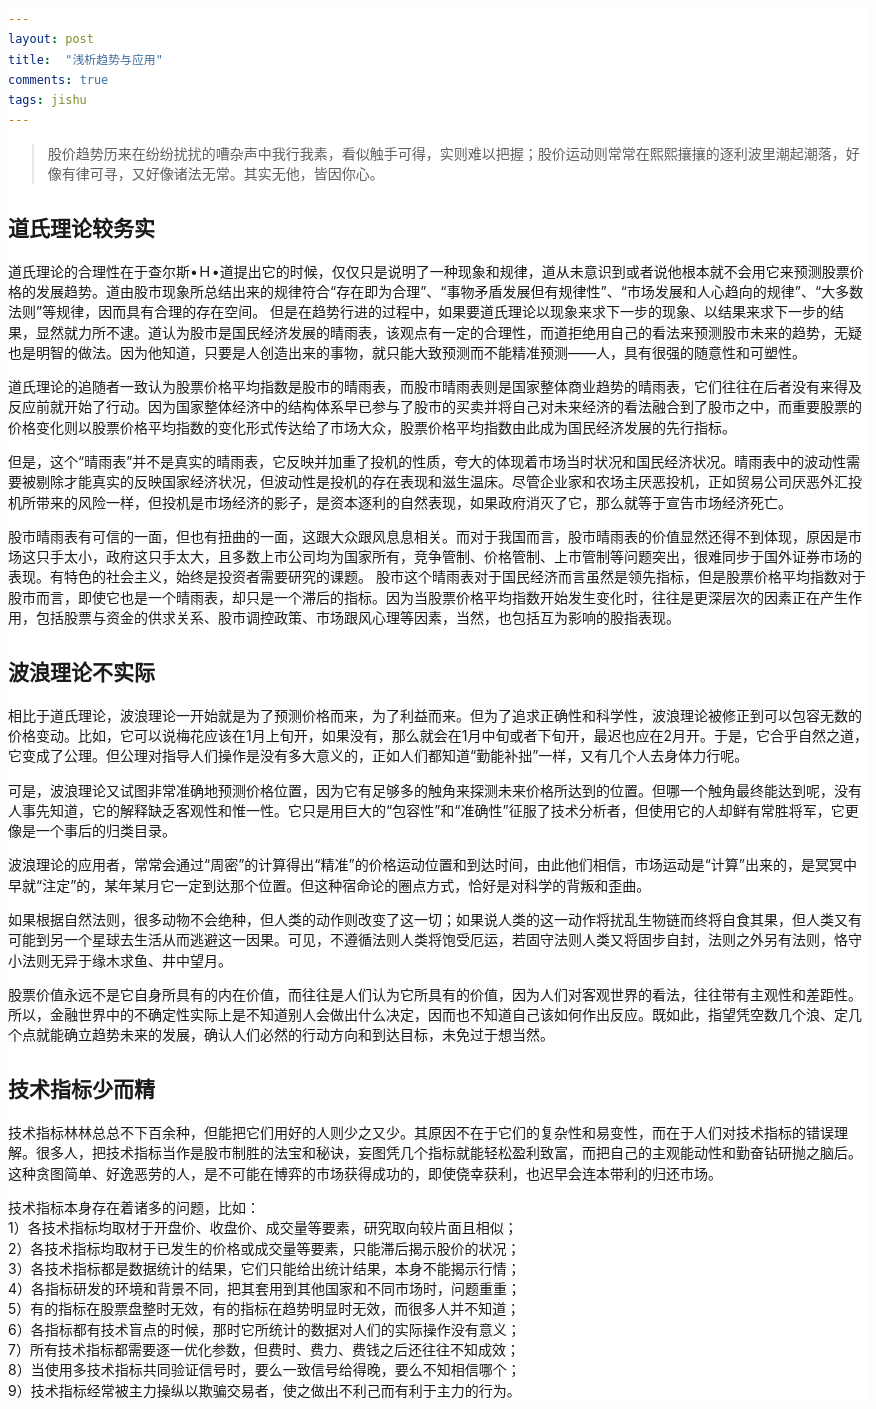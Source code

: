 ```yaml
---
layout: post
title:  "浅析趋势与应用"
comments: true
tags: jishu
---
```

> 股价趋势历来在纷纷扰扰的嘈杂声中我行我素，看似触手可得，实则难以把握；股价运动则常常在熙熙攘攘的逐利波里潮起潮落，好像有律可寻，又好像诸法无常。其实无他，皆因你心。

## 道氏理论较务实
道氏理论的合理性在于查尔斯•Ｈ•道提出它的时候，仅仅只是说明了一种现象和规律，道从未意识到或者说他根本就不会用它来预测股票价格的发展趋势。道由股市现象所总结出来的规律符合“存在即为合理”、“事物矛盾发展但有规律性”、“市场发展和人心趋向的规律”、“大多数法则”等规律，因而具有合理的存在空间。
但是在趋势行进的过程中，如果要道氏理论以现象来求下一步的现象、以结果来求下一步的结果，显然就力所不逮。道认为股市是国民经济发展的晴雨表，该观点有一定的合理性，而道拒绝用自己的看法来预测股市未来的趋势，无疑也是明智的做法。因为他知道，只要是人创造出来的事物，就只能大致预测而不能精准预测——人，具有很强的随意性和可塑性。

道氏理论的追随者一致认为股票价格平均指数是股市的晴雨表，而股市晴雨表则是国家整体商业趋势的晴雨表，它们往往在后者没有来得及反应前就开始了行动。因为国家整体经济中的结构体系早已参与了股市的买卖并将自己对未来经济的看法融合到了股市之中，而重要股票的价格变化则以股票价格平均指数的变化形式传达给了市场大众，股票价格平均指数由此成为国民经济发展的先行指标。

但是，这个“晴雨表”并不是真实的晴雨表，它反映并加重了投机的性质，夸大的体现着市场当时状况和国民经济状况。晴雨表中的波动性需要被剔除才能真实的反映国家经济状况，但波动性是投机的存在表现和滋生温床。尽管企业家和农场主厌恶投机，正如贸易公司厌恶外汇投机所带来的风险一样，但投机是市场经济的影子，是资本逐利的自然表现，如果政府消灭了它，那么就等于宣告市场经济死亡。

股市晴雨表有可信的一面，但也有扭曲的一面，这跟大众跟风息息相关。而对于我国而言，股市晴雨表的价值显然还得不到体现，原因是市场这只手太小，政府这只手太大，且多数上市公司均为国家所有，竞争管制、价格管制、上市管制等问题突出，很难同步于国外证券市场的表现。有特色的社会主义，始终是投资者需要研究的课题。
股市这个晴雨表对于国民经济而言虽然是领先指标，但是股票价格平均指数对于股市而言，即使它也是一个晴雨表，却只是一个滞后的指标。因为当股票价格平均指数开始发生变化时，往往是更深层次的因素正在产生作用，包括股票与资金的供求关系、股市调控政策、市场跟风心理等因素，当然，也包括互为影响的股指表现。
 
## 波浪理论不实际
相比于道氏理论，波浪理论一开始就是为了预测价格而来，为了利益而来。但为了追求正确性和科学性，波浪理论被修正到可以包容无数的价格变动。比如，它可以说梅花应该在1月上旬开，如果没有，那么就会在1月中旬或者下旬开，最迟也应在2月开。于是，它合乎自然之道，它变成了公理。但公理对指导人们操作是没有多大意义的，正如人们都知道“勤能补拙”一样，又有几个人去身体力行呢。

可是，波浪理论又试图非常准确地预测价格位置，因为它有足够多的触角来探测未来价格所达到的位置。但哪一个触角最终能达到呢，没有人事先知道，它的解释缺乏客观性和惟一性。它只是用巨大的“包容性”和“准确性”征服了技术分析者，但使用它的人却鲜有常胜将军，它更像是一个事后的归类目录。

波浪理论的应用者，常常会通过“周密”的计算得出“精准”的价格运动位置和到达时间，由此他们相信，市场运动是“计算”出来的，是冥冥中早就“注定”的，某年某月它一定到达那个位置。但这种宿命论的圈点方式，恰好是对科学的背叛和歪曲。

如果根据自然法则，很多动物不会绝种，但人类的动作则改变了这一切；如果说人类的这一动作将扰乱生物链而终将自食其果，但人类又有可能到另一个星球去生活从而逃避这一因果。可见，不遵循法则人类将饱受厄运，若固守法则人类又将固步自封，法则之外另有法则，恪守小法则无异于缘木求鱼、井中望月。

股票价值永远不是它自身所具有的内在价值，而往往是人们认为它所具有的价值，因为人们对客观世界的看法，往往带有主观性和差距性。所以，金融世界中的不确定性实际上是不知道别人会做出什么决定，因而也不知道自己该如何作出反应。既如此，指望凭空数几个浪、定几个点就能确立趋势未来的发展，确认人们必然的行动方向和到达目标，未免过于想当然。
 
## 技术指标少而精
技术指标林林总总不下百余种，但能把它们用好的人则少之又少。其原因不在于它们的复杂性和易变性，而在于人们对技术指标的错误理解。很多人，把技术指标当作是股市制胜的法宝和秘诀，妄图凭几个指标就能轻松盈利致富，而把自己的主观能动性和勤奋钻研抛之脑后。这种贪图简单、好逸恶劳的人，是不可能在博弈的市场获得成功的，即使侥幸获利，也迟早会连本带利的归还市场。

技术指标本身存在着诸多的问题，比如：  
1）各技术指标均取材于开盘价、收盘价、成交量等要素，研究取向较片面且相似；  
2）各技术指标均取材于已发生的价格或成交量等要素，只能滞后揭示股价的状况；  
3）各技术指标都是数据统计的结果，它们只能给出统计结果，本身不能揭示行情；  
4）各指标研发的环境和背景不同，把其套用到其他国家和不同市场时，问题重重；  
5）有的指标在股票盘整时无效，有的指标在趋势明显时无效，而很多人并不知道；  
6）各指标都有技术盲点的时候，那时它所统计的数据对人们的实际操作没有意义；  
7）所有技术指标都需要逐一优化参数，但费时、费力、费钱之后还往往不知成效；  
8）当使用多技术指标共同验证信号时，要么一致信号给得晚，要么不知相信哪个；  
9）技术指标经常被主力操纵以欺骗交易者，使之做出不利己而有利于主力的行为。  

